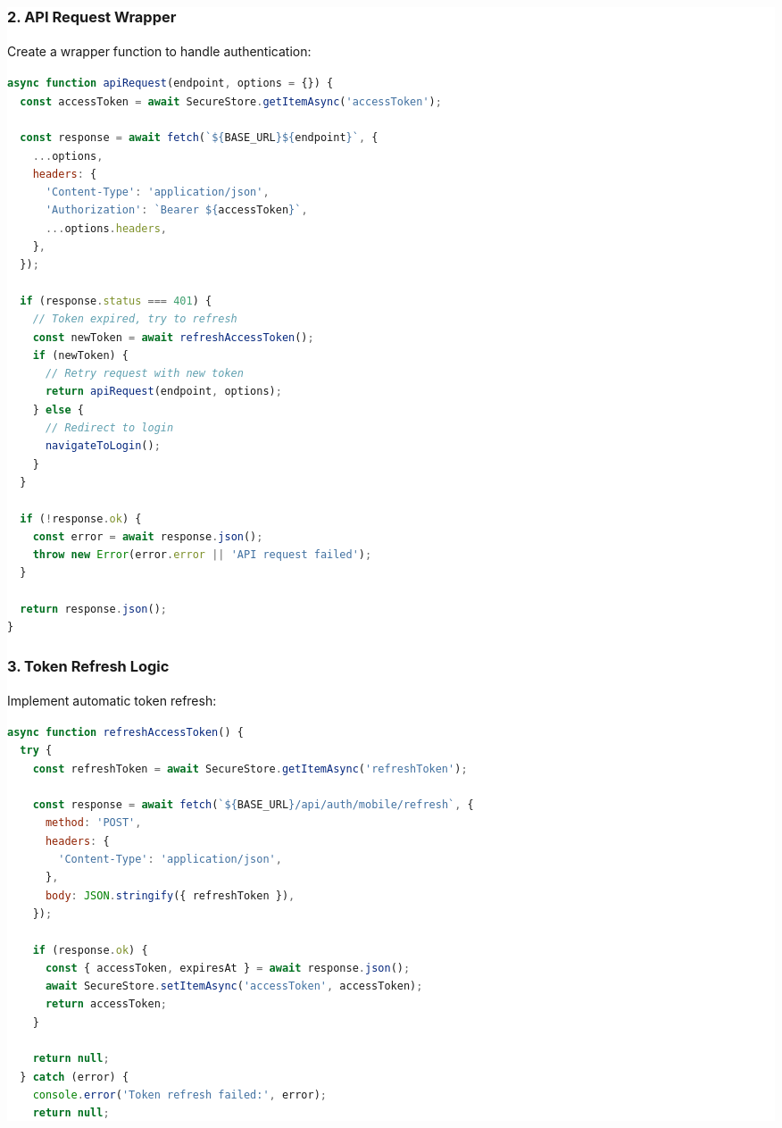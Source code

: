 ### 2. API Request Wrapper

Create a wrapper function to handle authentication:

```javascript
async function apiRequest(endpoint, options = {}) {
  const accessToken = await SecureStore.getItemAsync('accessToken');
  
  const response = await fetch(`${BASE_URL}${endpoint}`, {
    ...options,
    headers: {
      'Content-Type': 'application/json',
      'Authorization': `Bearer ${accessToken}`,
      ...options.headers,
    },
  });

  if (response.status === 401) {
    // Token expired, try to refresh
    const newToken = await refreshAccessToken();
    if (newToken) {
      // Retry request with new token
      return apiRequest(endpoint, options);
    } else {
      // Redirect to login
      navigateToLogin();
    }
  }

  if (!response.ok) {
    const error = await response.json();
    throw new Error(error.error || 'API request failed');
  }

  return response.json();
}
```

### 3. Token Refresh Logic

Implement automatic token refresh:

```javascript
async function refreshAccessToken() {
  try {
    const refreshToken = await SecureStore.getItemAsync('refreshToken');
    
    const response = await fetch(`${BASE_URL}/api/auth/mobile/refresh`, {
      method: 'POST',
      headers: {
        'Content-Type': 'application/json',
      },
      body: JSON.stringify({ refreshToken }),
    });

    if (response.ok) {
      const { accessToken, expiresAt } = await response.json();
      await SecureStore.setItemAsync('accessToken', accessToken);
      return accessToken;
    }
    
    return null;
  } catch (error) {
    console.error('Token refresh failed:', error);
    return null;
```